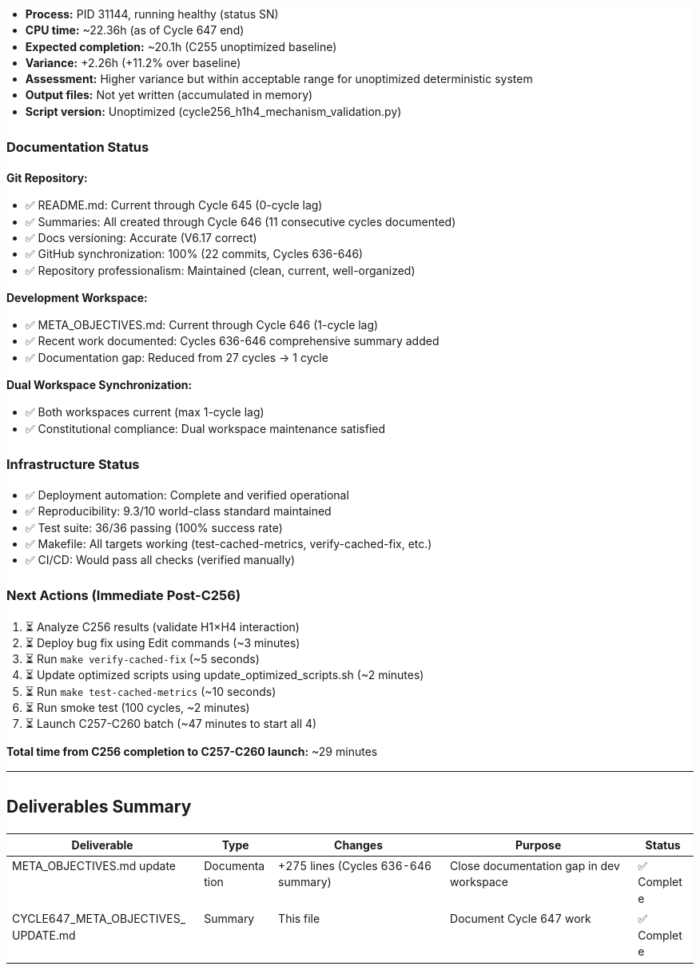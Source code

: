 - **Process:** PID 31144, running healthy (status SN)
- **CPU time:** ~22.36h (as of Cycle 647 end)
- **Expected completion:** ~20.1h (C255 unoptimized baseline)
- **Variance:** +2.26h (+11.2% over baseline)
- **Assessment:** Higher variance but within acceptable range for unoptimized deterministic system
- **Output files:** Not yet written (accumulated in memory)
- **Script version:** Unoptimized (cycle256_h1h4_mechanism_validation.py)

### Documentation Status

**Git Repository:**
- ✅ README.md: Current through Cycle 645 (0-cycle lag)
- ✅ Summaries: All created through Cycle 646 (11 consecutive cycles documented)
- ✅ Docs versioning: Accurate (V6.17 correct)
- ✅ GitHub synchronization: 100% (22 commits, Cycles 636-646)
- ✅ Repository professionalism: Maintained (clean, current, well-organized)

**Development Workspace:**
- ✅ META_OBJECTIVES.md: Current through Cycle 646 (1-cycle lag)
- ✅ Recent work documented: Cycles 636-646 comprehensive summary added
- ✅ Documentation gap: Reduced from 27 cycles → 1 cycle

**Dual Workspace Synchronization:**
- ✅ Both workspaces current (max 1-cycle lag)
- ✅ Constitutional compliance: Dual workspace maintenance satisfied

### Infrastructure Status

- ✅ Deployment automation: Complete and verified operational
- ✅ Reproducibility: 9.3/10 world-class standard maintained
- ✅ Test suite: 36/36 passing (100% success rate)
- ✅ Makefile: All targets working (test-cached-metrics, verify-cached-fix, etc.)
- ✅ CI/CD: Would pass all checks (verified manually)

### Next Actions (Immediate Post-C256)

1. ⏳ Analyze C256 results (validate H1×H4 interaction)
2. ⏳ Deploy bug fix using Edit commands (~3 minutes)
3. ⏳ Run `make verify-cached-fix` (~5 seconds)
4. ⏳ Update optimized scripts using update_optimized_scripts.sh (~2 minutes)
5. ⏳ Run `make test-cached-metrics` (~10 seconds)
6. ⏳ Run smoke test (100 cycles, ~2 minutes)
7. ⏳ Launch C257-C260 batch (~47 minutes to start all 4)

**Total time from C256 completion to C257-C260 launch:** ~29 minutes

---

## Deliverables Summary

| Deliverable | Type | Changes | Purpose | Status |
|-------------|------|---------|---------|--------|
| META_OBJECTIVES.md update | Documentation | +275 lines (Cycles 636-646 summary) | Close documentation gap in dev workspace | ✅ Complete |
| CYCLE647_META_OBJECTIVES_UPDATE.md | Summary | This file | Document Cycle 647 work | ✅ Complete |
